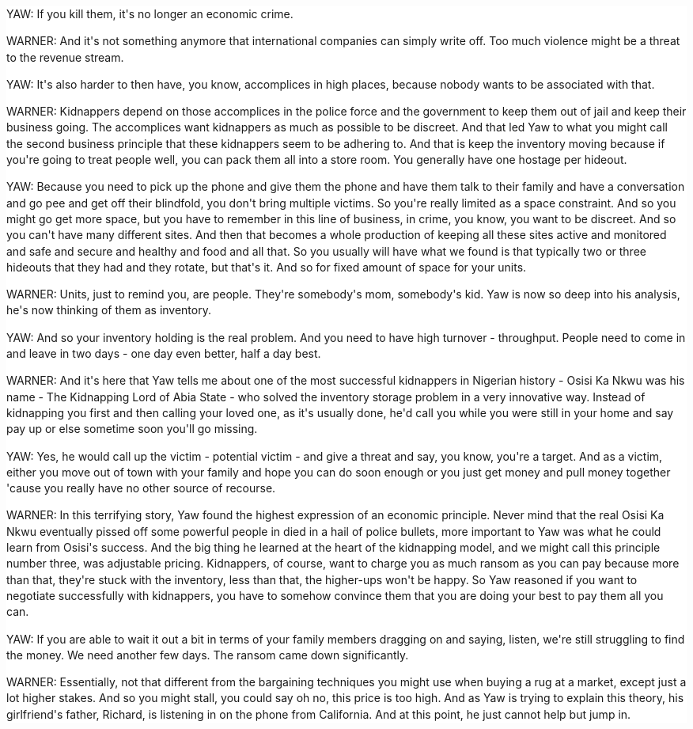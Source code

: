 YAW: If you kill them, it's no longer an economic crime.

WARNER: And it's not something anymore that international companies can simply write off. Too much violence might be a threat to the revenue stream.

YAW: It's also harder to then have, you know, accomplices in high places, because nobody wants to be associated with that.

WARNER: Kidnappers depend on those accomplices in the police force and the government to keep them out of jail and keep their business going. The accomplices want kidnappers as much as possible to be discreet. And that led Yaw to what you might call the second business principle that these kidnappers seem to be adhering to. And that is keep the inventory moving because if you're going to treat people well, you can pack them all into a store room. You generally have one hostage per hideout.

YAW: Because you need to pick up the phone and give them the phone and have them talk to their family and have a conversation and go pee and get off their blindfold, you don't bring multiple victims. So you're really limited as a space constraint. And so you might go get more space, but you have to remember in this line of business, in crime, you know, you want to be discreet. And so you can't have many different sites. And then that becomes a whole production of keeping all these sites active and monitored and safe and secure and healthy and food and all that. So you usually will have what we found is that typically two or three hideouts that they had and they rotate, but that's it. And so for fixed amount of space for your units.

WARNER: Units, just to remind you, are people. They're somebody's mom, somebody's kid. Yaw is now so deep into his analysis, he's now thinking of them as inventory.

YAW: And so your inventory holding is the real problem. And you need to have high turnover - throughput. People need to come in and leave in two days - one day even better, half a day best.

WARNER: And it's here that Yaw tells me about one of the most successful kidnappers in Nigerian history - Osisi Ka Nkwu was his name - The Kidnapping Lord of Abia State - who solved the inventory storage problem in a very innovative way. Instead of kidnapping you first and then calling your loved one, as it's usually done, he'd call you while you were still in your home and say pay up or else sometime soon you'll go missing.

YAW: Yes, he would call up the victim - potential victim - and give a threat and say, you know, you're a target. And as a victim, either you move out of town with your family and hope you can do soon enough or you just get money and pull money together 'cause you really have no other source of recourse.

WARNER: In this terrifying story, Yaw found the highest expression of an economic principle. Never mind that the real Osisi Ka Nkwu eventually pissed off some powerful people in died in a hail of police bullets, more important to Yaw was what he could learn from Osisi's success. And the big thing he learned at the heart of the kidnapping model, and we might call this principle number three, was adjustable pricing. Kidnappers, of course, want to charge you as much ransom as you can pay because more than that, they're stuck with the inventory, less than that, the higher-ups won't be happy. So Yaw reasoned if you want to negotiate successfully with kidnappers, you have to somehow convince them that you are doing your best to pay them all you can.

YAW: If you are able to wait it out a bit in terms of your family members dragging on and saying, listen, we're still struggling to find the money. We need another few days. The ransom came down significantly.

WARNER: Essentially, not that different from the bargaining techniques you might use when buying a rug at a market, except just a lot higher stakes. And so you might stall, you could say oh no, this price is too high. And as Yaw is trying to explain this theory, his girlfriend's father, Richard, is listening in on the phone from California. And at this point, he just cannot help but jump in.
